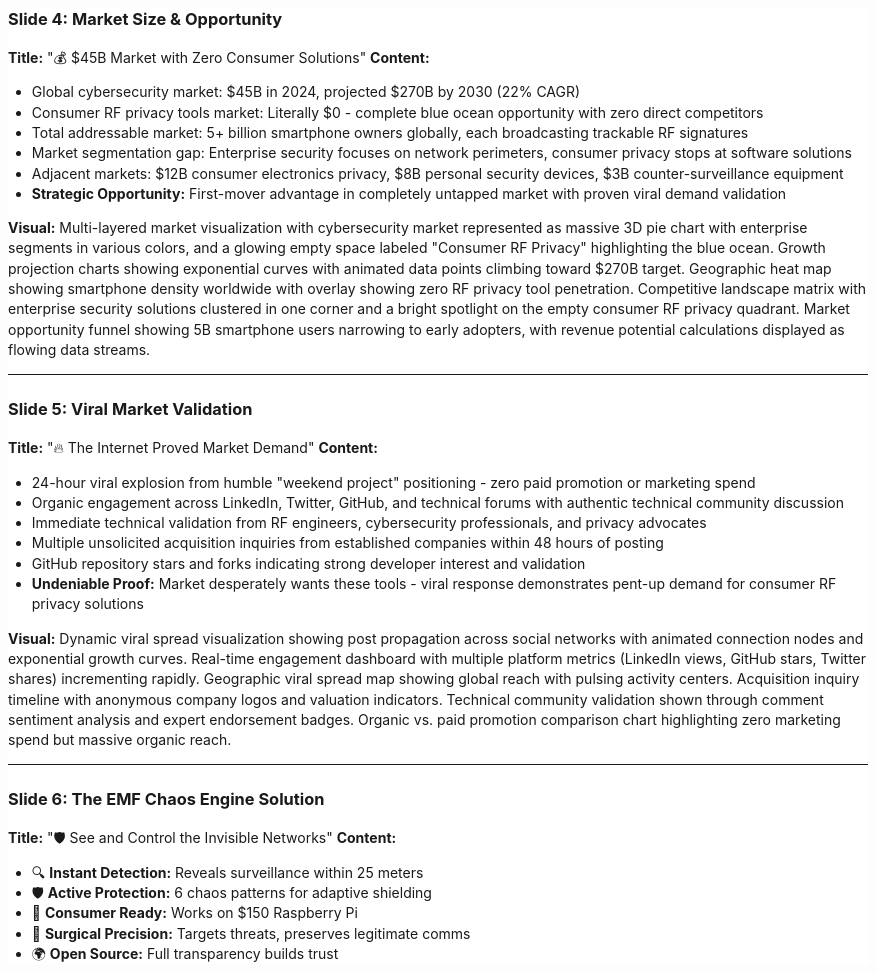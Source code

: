 
### **Slide 4: Market Size & Opportunity**
**Title:** "💰 $45B Market with Zero Consumer Solutions"
**Content:**
- Global cybersecurity market: $45B in 2024, projected $270B by 2030 (22% CAGR)
- Consumer RF privacy tools market: Literally $0 - complete blue ocean opportunity with zero direct competitors
- Total addressable market: 5+ billion smartphone owners globally, each broadcasting trackable RF signatures
- Market segmentation gap: Enterprise security focuses on network perimeters, consumer privacy stops at software solutions
- Adjacent markets: $12B consumer electronics privacy, $8B personal security devices, $3B counter-surveillance equipment
- **Strategic Opportunity:** First-mover advantage in completely untapped market with proven viral demand validation

**Visual:** Multi-layered market visualization with cybersecurity market represented as massive 3D pie chart with enterprise segments in various colors, and a glowing empty space labeled "Consumer RF Privacy" highlighting the blue ocean. Growth projection charts showing exponential curves with animated data points climbing toward $270B target. Geographic heat map showing smartphone density worldwide with overlay showing zero RF privacy tool penetration. Competitive landscape matrix with enterprise security solutions clustered in one corner and a bright spotlight on the empty consumer RF privacy quadrant. Market opportunity funnel showing 5B smartphone users narrowing to early adopters, with revenue potential calculations displayed as flowing data streams.

---

### **Slide 5: Viral Market Validation**
**Title:** "🔥 The Internet Proved Market Demand"
**Content:**
- 24-hour viral explosion from humble "weekend project" positioning - zero paid promotion or marketing spend
- Organic engagement across LinkedIn, Twitter, GitHub, and technical forums with authentic technical community discussion
- Immediate technical validation from RF engineers, cybersecurity professionals, and privacy advocates
- Multiple unsolicited acquisition inquiries from established companies within 48 hours of posting
- GitHub repository stars and forks indicating strong developer interest and validation
- **Undeniable Proof:** Market desperately wants these tools - viral response demonstrates pent-up demand for consumer RF privacy solutions

**Visual:** Dynamic viral spread visualization showing post propagation across social networks with animated connection nodes and exponential growth curves. Real-time engagement dashboard with multiple platform metrics (LinkedIn views, GitHub stars, Twitter shares) incrementing rapidly. Geographic viral spread map showing global reach with pulsing activity centers. Acquisition inquiry timeline with anonymous company logos and valuation indicators. Technical community validation shown through comment sentiment analysis and expert endorsement badges. Organic vs. paid promotion comparison chart highlighting zero marketing spend but massive organic reach.

---

### **Slide 6: The EMF Chaos Engine Solution**
**Title:** "🛡️ See and Control the Invisible Networks"
**Content:**
- 🔍 **Instant Detection:** Reveals surveillance within 25 meters
- 🛡️ **Active Protection:** 6 chaos patterns for adaptive shielding
- 📱 **Consumer Ready:** Works on $150 Raspberry Pi
- 🎯 **Surgical Precision:** Targets threats, preserves legitimate comms
- 🌍 **Open Source:** Full transparency builds trust
